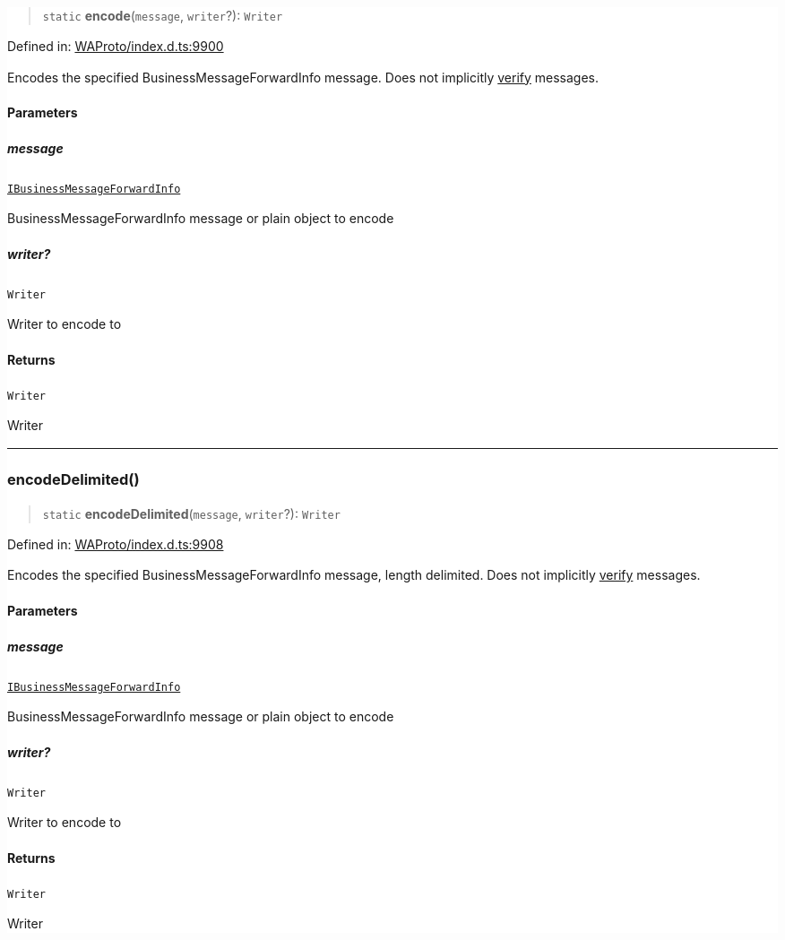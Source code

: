 > `static` **encode**(`message`, `writer`?): `Writer`

Defined in: [WAProto/index.d.ts:9900](https://github.com/Fokusdotid/Baileys/blob/e5a24e138f3b69cf124e0406999e537d5c9a6c18/WAProto/index.d.ts#L9900)

Encodes the specified BusinessMessageForwardInfo message. Does not implicitly [verify](BusinessMessageForwardInfo.md#verify) messages.

#### Parameters

##### message

[`IBusinessMessageForwardInfo`](../interfaces/IBusinessMessageForwardInfo.md)

BusinessMessageForwardInfo message or plain object to encode

##### writer?

`Writer`

Writer to encode to

#### Returns

`Writer`

Writer

***

### encodeDelimited()

> `static` **encodeDelimited**(`message`, `writer`?): `Writer`

Defined in: [WAProto/index.d.ts:9908](https://github.com/Fokusdotid/Baileys/blob/e5a24e138f3b69cf124e0406999e537d5c9a6c18/WAProto/index.d.ts#L9908)

Encodes the specified BusinessMessageForwardInfo message, length delimited. Does not implicitly [verify](BusinessMessageForwardInfo.md#verify) messages.

#### Parameters

##### message

[`IBusinessMessageForwardInfo`](../interfaces/IBusinessMessageForwardInfo.md)

BusinessMessageForwardInfo message or plain object to encode

##### writer?

`Writer`

Writer to encode to

#### Returns

`Writer`

Writer
